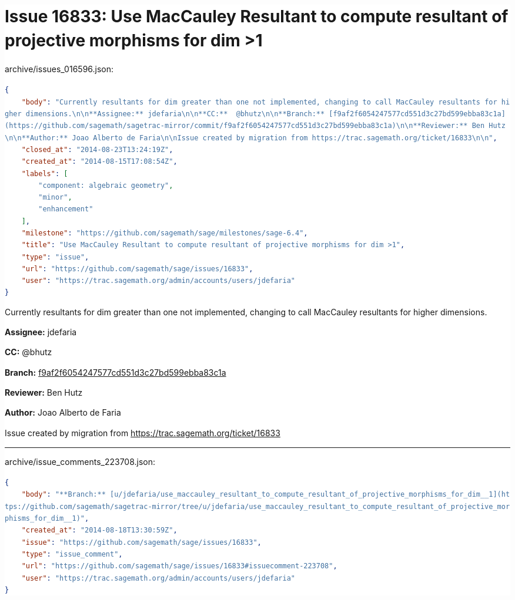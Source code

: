 # Issue 16833: Use MacCauley Resultant to compute resultant of projective morphisms for dim >1

archive/issues_016596.json:
```json
{
    "body": "Currently resultants for dim greater than one not implemented, changing to call MacCauley resultants for higher dimensions.\n\n**Assignee:** jdefaria\n\n**CC:**  @bhutz\n\n**Branch:** [f9af2f6054247577cd551d3c27bd599ebba83c1a](https://github.com/sagemath/sagetrac-mirror/commit/f9af2f6054247577cd551d3c27bd599ebba83c1a)\n\n**Reviewer:** Ben Hutz\n\n**Author:** Joao Alberto de Faria\n\nIssue created by migration from https://trac.sagemath.org/ticket/16833\n\n",
    "closed_at": "2014-08-23T13:24:19Z",
    "created_at": "2014-08-15T17:08:54Z",
    "labels": [
        "component: algebraic geometry",
        "minor",
        "enhancement"
    ],
    "milestone": "https://github.com/sagemath/sage/milestones/sage-6.4",
    "title": "Use MacCauley Resultant to compute resultant of projective morphisms for dim >1",
    "type": "issue",
    "url": "https://github.com/sagemath/sage/issues/16833",
    "user": "https://trac.sagemath.org/admin/accounts/users/jdefaria"
}
```
Currently resultants for dim greater than one not implemented, changing to call MacCauley resultants for higher dimensions.

**Assignee:** jdefaria

**CC:**  @bhutz

**Branch:** [f9af2f6054247577cd551d3c27bd599ebba83c1a](https://github.com/sagemath/sagetrac-mirror/commit/f9af2f6054247577cd551d3c27bd599ebba83c1a)

**Reviewer:** Ben Hutz

**Author:** Joao Alberto de Faria

Issue created by migration from https://trac.sagemath.org/ticket/16833





---

archive/issue_comments_223708.json:
```json
{
    "body": "**Branch:** [u/jdefaria/use_maccauley_resultant_to_compute_resultant_of_projective_morphisms_for_dim__1](https://github.com/sagemath/sagetrac-mirror/tree/u/jdefaria/use_maccauley_resultant_to_compute_resultant_of_projective_morphisms_for_dim__1)",
    "created_at": "2014-08-18T13:30:59Z",
    "issue": "https://github.com/sagemath/sage/issues/16833",
    "type": "issue_comment",
    "url": "https://github.com/sagemath/sage/issues/16833#issuecomment-223708",
    "user": "https://trac.sagemath.org/admin/accounts/users/jdefaria"
}
```
